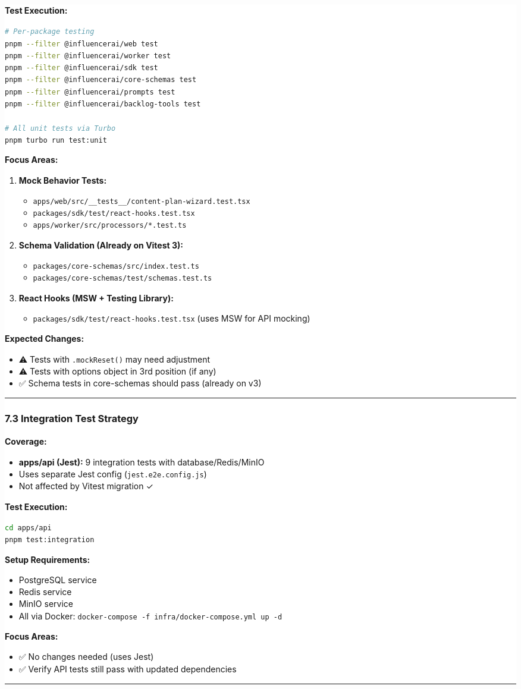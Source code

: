 **Test Execution:**
```bash
# Per-package testing
pnpm --filter @influencerai/web test
pnpm --filter @influencerai/worker test
pnpm --filter @influencerai/sdk test
pnpm --filter @influencerai/core-schemas test
pnpm --filter @influencerai/prompts test
pnpm --filter @influencerai/backlog-tools test

# All unit tests via Turbo
pnpm turbo run test:unit
```

**Focus Areas:**

1. **Mock Behavior Tests:**
   - `apps/web/src/__tests__/content-plan-wizard.test.tsx`
   - `packages/sdk/test/react-hooks.test.tsx`
   - `apps/worker/src/processors/*.test.ts`

2. **Schema Validation (Already on Vitest 3):**
   - `packages/core-schemas/src/index.test.ts`
   - `packages/core-schemas/test/schemas.test.ts`

3. **React Hooks (MSW + Testing Library):**
   - `packages/sdk/test/react-hooks.test.tsx` (uses MSW for API mocking)

**Expected Changes:**
- ⚠️ Tests with `.mockReset()` may need adjustment
- ⚠️ Tests with options object in 3rd position (if any)
- ✅ Schema tests in core-schemas should pass (already on v3)

---

### 7.3 Integration Test Strategy

**Coverage:**
- **apps/api (Jest):** 9 integration tests with database/Redis/MinIO
- Uses separate Jest config (`jest.e2e.config.js`)
- Not affected by Vitest migration ✓

**Test Execution:**
```bash
cd apps/api
pnpm test:integration
```

**Setup Requirements:**
- PostgreSQL service
- Redis service
- MinIO service
- All via Docker: `docker-compose -f infra/docker-compose.yml up -d`

**Focus Areas:**
- ✅ No changes needed (uses Jest)
- ✅ Verify API tests still pass with updated dependencies

---
